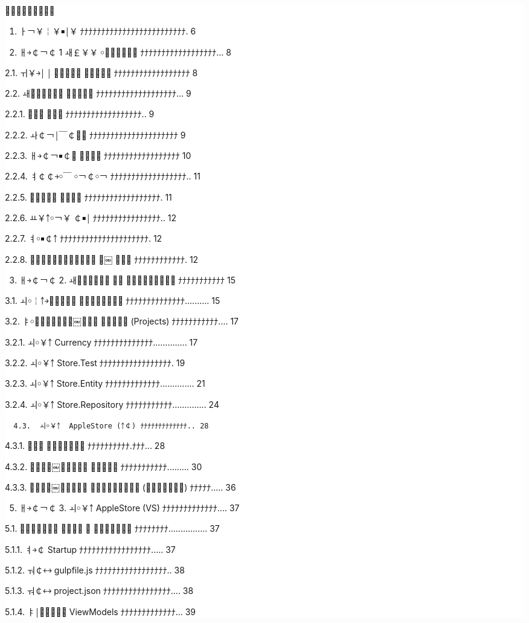 







￑￮￤￥￰￦￠￭￨￥


1.	 ￂ￢￥￤￥￭￨￥ ﾅﾅﾅﾅﾅﾅﾅﾅﾅﾅﾅﾅﾅﾅﾅﾅﾅﾅﾅﾅﾅﾅﾅﾅﾅ. 6

2.	 ￃ￫￠￢￠ 1 ￎ￡￹￥￥ ￮￯￨￱￠￭￨￥ ﾅﾅﾅﾅﾅﾅﾅﾅﾅﾅﾅﾅﾅﾅﾅﾅﾅﾅ... 8

2.1.	 ￖ￥￫￨ ￨ ￧￠￤￠￷￨ ￯￰￮￥￪￲￠ ﾅﾅﾅﾅﾅﾅﾅﾅﾅﾅﾅﾅﾅﾅﾅﾅﾅﾅ 8

2.2.	 ￎ￯￨￱￠￭￨￥ ￯￰￮￥￪￲￠ ﾅﾅﾅﾅﾅﾅﾅﾅﾅﾅﾅﾅﾅﾅﾅﾅﾅﾅﾅ... 9

2.2.1.	￑￲￰￳￪￲￳￰￠ ￱￠￩￲￠ ﾅﾅﾅﾅﾅﾅﾅﾅﾅﾅﾅﾅﾅﾅﾅﾅﾅﾅ.. 9

2.2.2.	ￍ￠￢￨￣￠￶￨￿ ﾅﾅﾅﾅﾅﾅﾅﾅﾅﾅﾅﾅﾅﾅﾅﾅﾅﾅﾅﾅﾅ 9

2.2.3.	ￃ￫￠￢￭￠￿ ￱￲￰￠￭￨￶￠ ﾅﾅﾅﾅﾅﾅﾅﾅﾅﾅﾅﾅﾅﾅﾅﾅﾅﾅ 10

2.2.4.	ￊ￠￲￠￫￮￣ ￲￮￢￠￰￮￢ ﾅﾅﾅﾅﾅﾅﾅﾅﾅﾅﾅﾅﾅﾅﾅﾅﾅﾅ.. 11

2.2.5.	￑￲￰￠￭￨￶￠ ￲￮￢￠￰￠ ﾅﾅﾅﾅﾅﾅﾅﾅﾅﾅﾅﾅﾅﾅﾅﾅﾅﾅ. 11

2.2.6.	ￒ￥￪￱￲￮￢￻￥ ￱￲￰￠￭￨￶￻ ﾅﾅﾅﾅﾅﾅﾅﾅﾅﾅﾅﾅﾅﾅﾅﾅ.. 12

2.2.7.	ￊ￮￭￲￠￪￲￻ ﾅﾅﾅﾅﾅﾅﾅﾅﾅﾅﾅﾅﾅﾅﾅﾅﾅﾅﾅﾅﾅ. 12

2.2.8.	￀￤￬￨￭￨￱￲￰￠￲￨￢￭￠￿ ￷￠￱￲￼ ￱￠￩￲￠ ﾅﾅﾅﾅﾅﾅﾅﾅﾅﾅﾅﾅ. 12 

3.	 ￃ￫￠￢￠ 2.  ￎ￱￭￮￢￭￠￿ ￱￲￰￳￪￲￳￰￠ ￯￰￨￫￮￦￥￭￨￿ ﾅﾅﾅﾅﾅﾅﾅﾅﾅﾅﾅ 15

3.1.	  ￏ￮￤￪￫￾￷￥￭￨￥ ￡￨￡￫￨￮￲￥￪ ﾅﾅﾅﾅﾅﾅﾅﾅﾅﾅﾅﾅﾅﾅ.......... 15

3.2.	  ￄ￮￯￮￫￭￨￲￥￫￼￭￻￥ ￯￰￮￥￪￲￻ (Projects) ﾅﾅﾅﾅﾅﾅﾅﾅﾅﾅﾅ.... 17

3.2.1.	  ￏ￰￮￥￪￲  Currency ﾅﾅﾅﾅﾅﾅﾅﾅﾅﾅﾅﾅﾅﾅ..............  17

3.2.2.	  ￏ￰￮￥￪￲  Store.Test ﾅﾅﾅﾅﾅﾅﾅﾅﾅﾅﾅﾅﾅﾅﾅﾅﾅ. 19

3.2.3.	  ￏ￰￮￥￪￲  Store.Entity ﾅﾅﾅﾅﾅﾅﾅﾅﾅﾅﾅﾅﾅ.............. 21

3.2.4.	  ￏ￰￮￥￪￲  Store.Repository ﾅﾅﾅﾅﾅﾅﾅﾅﾅﾅﾅ.............. 24

      4.3.  ￏ￰￮￥￪￲  AppleStore (￱￲￰￳￪￲￳￰￠) ﾅﾅﾅﾅﾅﾅﾅﾅﾅﾅﾅﾅﾅ.. 28

4.3.1.	 ￑￲￰￳￪￲￳￰￠ ￤￨￰￥￪￲￮￰￨￩ ﾅﾅﾅﾅﾅﾅﾅﾅﾅﾅ.ﾅﾅﾅ... 28

4.3.2.	 ￈￱￯￮￫￼￧￳￥￬￻￥ ￯￠￲￲￥￰￭￻ ﾅﾅﾅﾅﾅﾅﾅﾅﾅﾅﾅ......... 30

4.3.3.	 ￈￱￯￮￫￼￧￳￥￬￻￥ ￡￨￡￫￨￮￲￥￪￨ (￴￰￥￩￬￢￮￰￪￨) ﾅﾅﾅﾅﾅ..... 36

5.	ￃ￫￠￢￠ 3.  ￏ￰￮￥￪￲ AppleStore (VS)  ﾅﾅﾅﾅﾅﾅﾅﾅﾅﾅﾅﾅﾅ.... 37

5.1.	 ￑￥￰￢￨￱￭￻￥ ￴￠￩￫￻ ￨ ￤￨￰￥￪￲￮￰￨￨ ﾅﾅﾅﾅﾅﾅﾅﾅ................ 37

5.1.1.	 ￊ￫￠￱￱ Startup ﾅﾅﾅﾅﾅﾅﾅﾅﾅﾅﾅﾅﾅﾅﾅﾅﾅ..... 37

5.1.2.	 ￔ￠￩￫ gulpfile.js ﾅﾅﾅﾅﾅﾅﾅﾅﾅﾅﾅﾅﾅﾅﾅﾅﾅ.. 38

5.1.3.	ￔ￠￩￫ project.json ﾅﾅﾅﾅﾅﾅﾅﾅﾅﾅﾅﾅﾅﾅﾅﾅ.... 38

5.1.4.	ￄ￨￰￥￪￲￮￰￨￿ ViewModels ﾅﾅﾅﾅﾅﾅﾅﾅﾅﾅﾅﾅﾅ... 39
